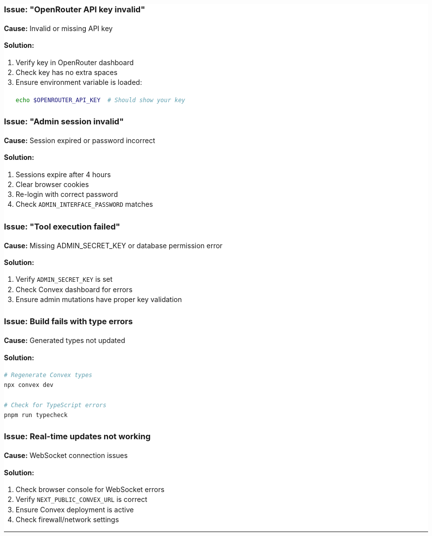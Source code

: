 ### Issue: "OpenRouter API key invalid"

**Cause:** Invalid or missing API key

**Solution:**
1. Verify key in OpenRouter dashboard
2. Check key has no extra spaces
3. Ensure environment variable is loaded:
   ```bash
   echo $OPENROUTER_API_KEY  # Should show your key
   ```

### Issue: "Admin session invalid"

**Cause:** Session expired or password incorrect

**Solution:**
1. Sessions expire after 4 hours
2. Clear browser cookies
3. Re-login with correct password
4. Check `ADMIN_INTERFACE_PASSWORD` matches

### Issue: "Tool execution failed"

**Cause:** Missing ADMIN_SECRET_KEY or database permission error

**Solution:**
1. Verify `ADMIN_SECRET_KEY` is set
2. Check Convex dashboard for errors
3. Ensure admin mutations have proper key validation

### Issue: Build fails with type errors

**Cause:** Generated types not updated

**Solution:**
```bash
# Regenerate Convex types
npx convex dev

# Check for TypeScript errors
pnpm run typecheck
```

### Issue: Real-time updates not working

**Cause:** WebSocket connection issues

**Solution:**
1. Check browser console for WebSocket errors
2. Verify `NEXT_PUBLIC_CONVEX_URL` is correct
3. Ensure Convex deployment is active
4. Check firewall/network settings

---
